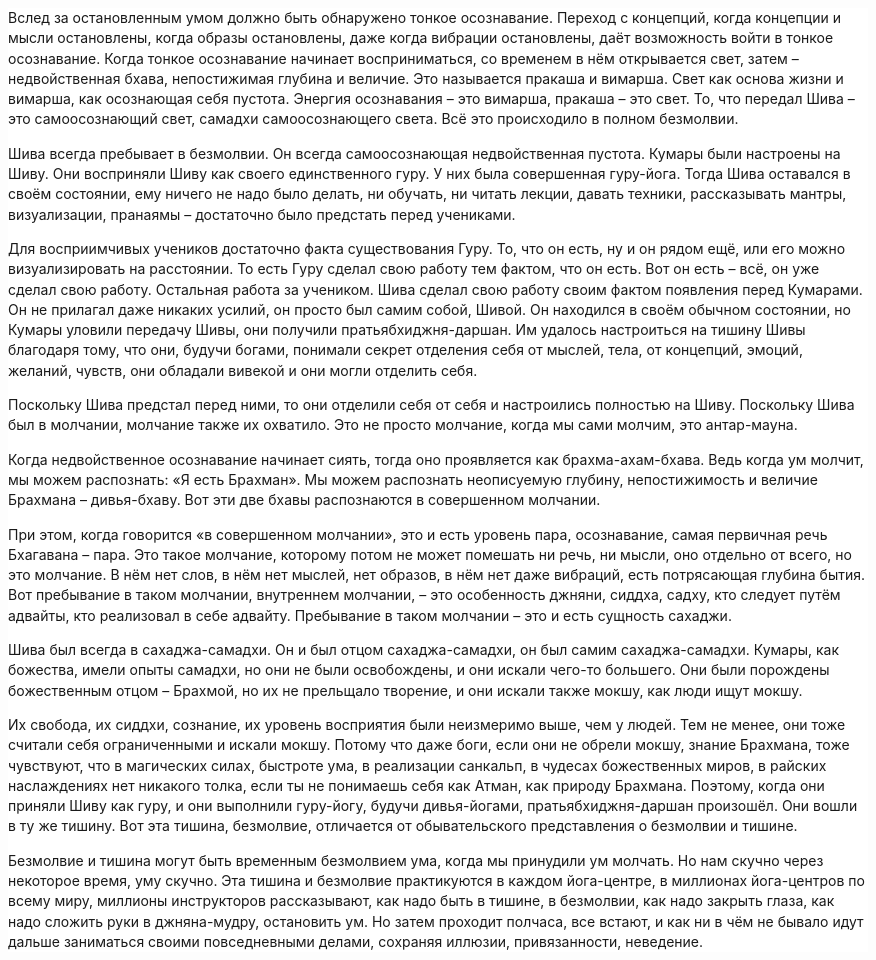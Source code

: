  Вслед за остановленным умом должно быть обнаружено тонкое осознавание. Переход с концепций, когда концепции и мысли остановлены, когда образы остановлены, даже когда вибрации остановлены, даёт возможность войти в тонкое осознавание. Когда тонкое осознавание начинает восприниматься, со временем в нём открывается свет, затем – недвойственная бхава, непостижимая глубина и величие. Это называется пракаша и вимарша. Свет как основа жизни и вимарша, как осознающая себя пустота. Энергия осознавания – это вимарша, пракаша – это свет. То, что передал Шива – это самоосознающий свет, самадхи самоосознающего света. Всё это происходило в полном безмолвии.

 Шива всегда пребывает в безмолвии. Он всегда самоосознающая недвойственная пустота. Кумары были настроены на Шиву. Они восприняли Шиву как своего единственного гуру. У них была совершенная гуру-йога. Тогда Шива оставался в своём состоянии, ему ничего не надо было делать, ни обучать, ни читать лекции, давать техники, рассказывать мантры, визуализации, пранаямы – достаточно было предстать перед учениками.

 Для восприимчивых учеников достаточно факта существования Гуру. То, что он есть, ну и он рядом ещё, или его можно визуализировать на расстоянии. То есть Гуру сделал свою работу тем фактом, что он есть. Вот он есть – всё, он уже сделал свою работу. Остальная работа за учеником. Шива сделал свою работу своим фактом появления перед Кумарами. Он не прилагал даже никаких усилий, он просто был самим собой, Шивой. Он находился в своём обычном состоянии, но Кумары уловили передачу Шивы, они получили пратьябхиджня-даршан. Им удалось настроиться на тишину Шивы благодаря тому, что они, будучи богами, понимали секрет отделения себя от мыслей, тела, от концепций, эмоций, желаний, чувств, они обладали вивекой и они могли отделить себя.

 Поскольку Шива предстал перед ними, то они отделили себя от себя и настроились полностью на Шиву. Поскольку Шива был в молчании, молчание также их охватило. Это не просто молчание, когда мы сами молчим, это антар-мауна.

 Когда недвойственное осознавание начинает сиять, тогда оно проявляется как брахма-ахам-бхава. Ведь когда ум молчит, мы можем распознать: «Я есть Брахман». Мы можем распознать неописуемую глубину, непостижимость и величие Брахмана – дивья-бхаву. Вот эти две бхавы распознаются в совершенном молчании.

 При этом, когда говорится «в совершенном молчании», это и есть уровень пара, осознавание, самая первичная речь Бхагавана – пара. Это такое молчание, которому потом не может помешать ни речь, ни мысли, оно отдельно от всего, но это молчание. В нём нет слов, в нём нет мыслей, нет образов, в нём нет даже вибраций, есть потрясающая глубина бытия. Вот пребывание в таком молчании, внутреннем молчании, – это особенность джняни, сиддха, садху, кто следует путём адвайты, кто реализовал в себе адвайту. Пребывание в таком молчании – это и есть сущность сахаджи.

 Шива был всегда в сахаджа-самадхи. Он и был отцом сахаджа-самадхи, он был самим сахаджа-самадхи. Кумары, как божества, имели опыты самадхи, но они не были освобождены, и они искали чего-то большего. Они были порождены божественным отцом – Брахмой, но их не прельщало творение, и они искали также мокшу, как люди ищут мокшу.

 Их свобода, их сиддхи, сознание, их уровень восприятия были неизмеримо выше, чем у людей. Тем не менее, они тоже считали себя ограниченными и искали мокшу. Потому что даже боги, если они не обрели мокшу, знание Брахмана, тоже чувствуют, что в магических силах, быстроте ума, в реализации санкальп, в чудесах божественных миров, в райских наслаждениях нет никакого толка, если ты не понимаешь себя как Атман, как природу Брахмана. Поэтому, когда они приняли Шиву как гуру, и они выполнили гуру-йогу, будучи дивья-йогами, пратьябхиджня-даршан произошёл. Они вошли в ту же тишину. Вот эта тишина, безмолвие, отличается от обывательского представления о безмолвии и тишине.

 Безмолвие и тишина могут быть временным безмолвием ума, когда мы принудили ум молчать. Но нам скучно через некоторое время, уму скучно. Эта тишина и безмолвие практикуются в каждом йога-центре, в миллионах йога-центров по всему миру, миллионы инструкторов рассказывают, как надо быть в тишине, в безмолвии, как надо закрыть глаза, как надо сложить руки в джняна-мудру, остановить ум. Но затем проходит полчаса, все встают, и как ни в чём не бывало идут дальше заниматься своими повседневными делами, сохраняя иллюзии, привязанности, неведение.

